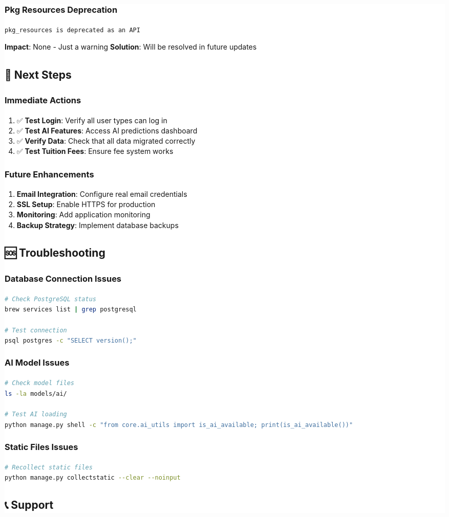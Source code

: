 ### **Pkg Resources Deprecation**
```
pkg_resources is deprecated as an API
```
**Impact**: None - Just a warning
**Solution**: Will be resolved in future updates

## 🎯 **Next Steps**

### **Immediate Actions**
1. ✅ **Test Login**: Verify all user types can log in
2. ✅ **Test AI Features**: Access AI predictions dashboard
3. ✅ **Verify Data**: Check that all data migrated correctly
4. ✅ **Test Tuition Fees**: Ensure fee system works

### **Future Enhancements**
1. **Email Integration**: Configure real email credentials
2. **SSL Setup**: Enable HTTPS for production
3. **Monitoring**: Add application monitoring
4. **Backup Strategy**: Implement database backups

## 🆘 **Troubleshooting**

### **Database Connection Issues**
```bash
# Check PostgreSQL status
brew services list | grep postgresql

# Test connection
psql postgres -c "SELECT version();"
```

### **AI Model Issues**
```bash
# Check model files
ls -la models/ai/

# Test AI loading
python manage.py shell -c "from core.ai_utils import is_ai_available; print(is_ai_available())"
```

### **Static Files Issues**
```bash
# Recollect static files
python manage.py collectstatic --clear --noinput
```

## 📞 **Support**
